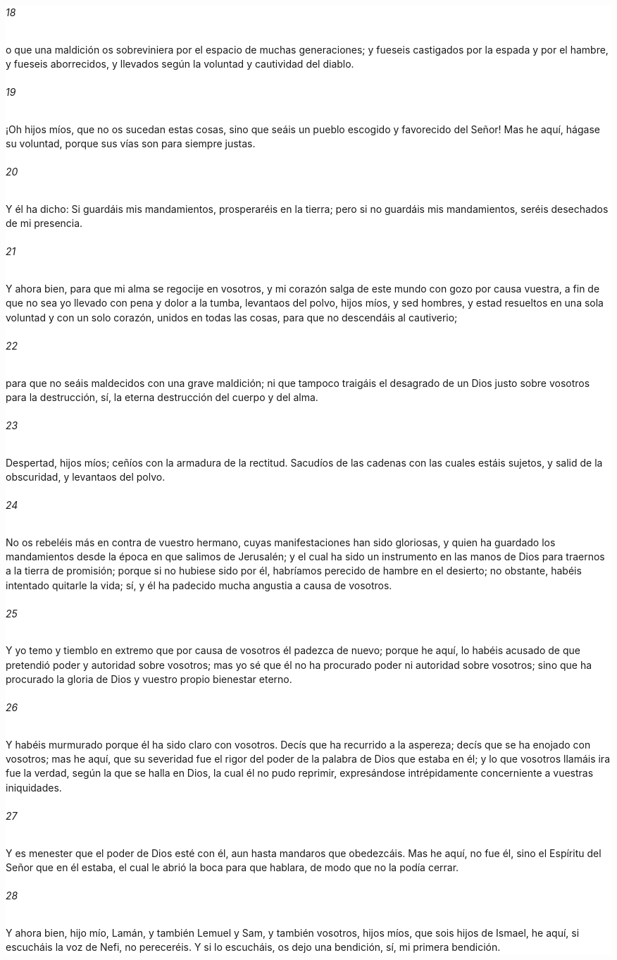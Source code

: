 ###### 18 
o que una maldición os sobreviniera por el espacio de muchas generaciones; y fueseis castigados por la espada y por el hambre, y fueseis aborrecidos, y llevados según la voluntad y cautividad del diablo.

###### 19 
¡Oh hijos míos, que no os sucedan estas cosas, sino que seáis un pueblo escogido y favorecido del Señor! Mas he aquí, hágase su voluntad, porque sus vías son para siempre justas.

###### 20 
Y él ha dicho: Si guardáis mis mandamientos, prosperaréis en la tierra; pero si no guardáis mis mandamientos, seréis desechados de mi presencia.

###### 21 
Y ahora bien, para que mi alma se regocije en vosotros, y mi corazón salga de este mundo con gozo por causa vuestra, a fin de que no sea yo llevado con pena y dolor a la tumba, levantaos del polvo, hijos míos, y sed hombres, y estad resueltos en una sola voluntad y con un solo corazón, unidos en todas las cosas, para que no descendáis al cautiverio;

###### 22 
para que no seáis maldecidos con una grave maldición; ni que tampoco traigáis el desagrado de un Dios justo sobre vosotros para la destrucción, sí, la eterna destrucción del cuerpo y del alma.

###### 23 
Despertad, hijos míos; ceñíos con la armadura de la rectitud. Sacudíos de las cadenas con las cuales estáis sujetos, y salid de la obscuridad, y levantaos del polvo.

###### 24 
No os rebeléis más en contra de vuestro hermano, cuyas manifestaciones han sido gloriosas, y quien ha guardado los mandamientos desde la época en que salimos de Jerusalén; y el cual ha sido un instrumento en las manos de Dios para traernos a la tierra de promisión; porque si no hubiese sido por él, habríamos perecido de hambre en el desierto; no obstante, habéis intentado quitarle la vida; sí, y él ha padecido mucha angustia a causa de vosotros.

###### 25 
Y yo temo y tiemblo en extremo que por causa de vosotros él padezca de nuevo; porque he aquí, lo habéis acusado de que pretendió poder y autoridad sobre vosotros; mas yo sé que él no ha procurado poder ni autoridad sobre vosotros; sino que ha procurado la gloria de Dios y vuestro propio bienestar eterno.

###### 26 
Y habéis murmurado porque él ha sido claro con vosotros. Decís que ha recurrido a la aspereza; decís que se ha enojado con vosotros; mas he aquí, que su severidad fue el rigor del poder de la palabra de Dios que estaba en él; y lo que vosotros llamáis ira fue la verdad, según la que se halla en Dios, la cual él no pudo reprimir, expresándose intrépidamente concerniente a vuestras iniquidades.

###### 27 
Y es menester que el poder de Dios esté con él, aun hasta mandaros que obedezcáis. Mas he aquí, no fue él, sino el Espíritu del Señor que en él estaba, el cual le abrió la boca para que hablara, de modo que no la podía cerrar.

###### 28 
Y ahora bien, hijo mío, Lamán, y también Lemuel y Sam, y también vosotros, hijos míos, que sois hijos de Ismael, he aquí, si escucháis la voz de Nefi, no pereceréis. Y si lo escucháis, os dejo una bendición, sí, mi primera bendición.
